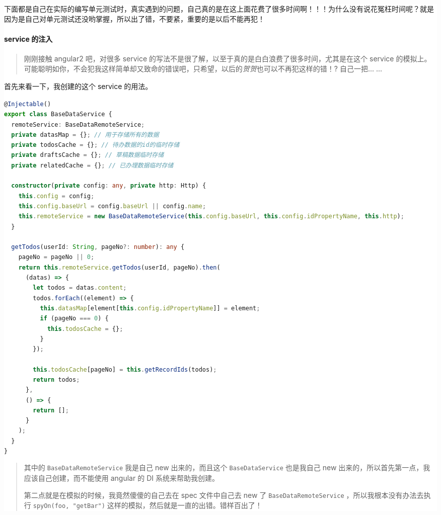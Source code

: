 下面都是自己在实际的编写单元测试时，真实遇到的问题，自己真的是在这上面花费了很多时间啊！！！为什么没有说花冤枉时间呢？就是因为是自己对单元测试还没哟掌握，所以出了错，不要紧，重要的是以后不能再犯！

#### service 的注入

> 刚刚接触 angular2 吧，对很多 service 的写法不是很了解，以至于真的是白白浪费了很多时间，尤其是在这个 service 的模拟上。可能聪明如你，不会犯我这样简单却又致命的错误吧，只希望，以后的*贺贺*也可以不再犯这样的错！? 自己一把... ...

首先来看一下，我创建的这个 service 的用法。

```typescript
@Injectable()
export class BaseDataService {
  remoteService: BaseDataRemoteService;
  private datasMap = {}; // 用于存储所有的数据
  private todosCache = {}; // 待办数据的id的临时存储
  private draftsCache = {}; // 草稿数据临时存储
  private relatedCache = {}; // 已办理数据临时存储

  constructor(private config: any, private http: Http) {
    this.config = config;
    this.config.baseUrl = config.baseUrl || config.name;
    this.remoteService = new BaseDataRemoteService(this.config.baseUrl, this.config.idPropertyName, this.http);
  }

  getTodos(userId: String, pageNo?: number): any {
    pageNo = pageNo || 0;
    return this.remoteService.getTodos(userId, pageNo).then(
      (datas) => {
        let todos = datas.content;
        todos.forEach((element) => {
          this.datasMap[element[this.config.idPropertyName]] = element;
          if (pageNo === 0) {
            this.todosCache = {};
          }
        });

        this.todosCache[pageNo] = this.getRecordIds(todos);
        return todos;
      },
      () => {
        return [];
      }
    );
  }
}
```

> 其中的 `BaseDataRemoteService` 我是自己 new 出来的，而且这个 `BaseDataService` 也是我自己 new 出来的，所以首先第一点，我应该自己创建，而不能使用 angular 的 DI 系统来帮助我创建。
>
> 第二点就是在模拟的时候，我竟然傻傻的自己去在 spec 文件中自己去 new 了 `BaseDataRemoteService` ，所以我根本没有办法去执行 `spyOn(foo, "getBar")` 这样的模拟，然后就是一直的出错。错样百出了！

